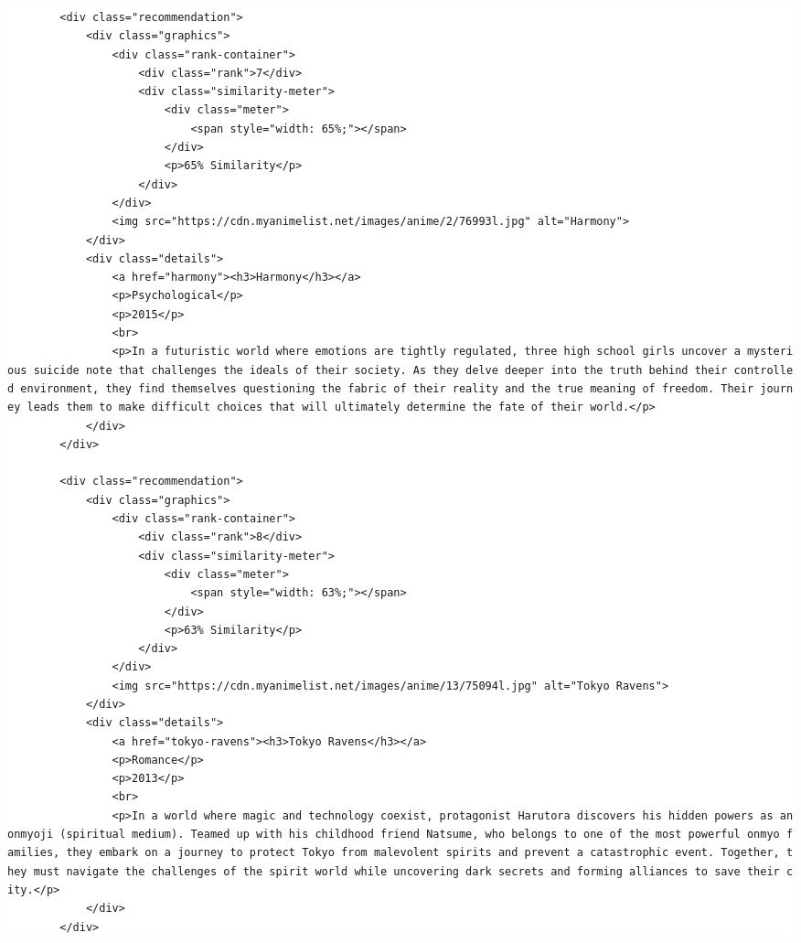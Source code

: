             <div class="recommendation">
                <div class="graphics">
                    <div class="rank-container">
                        <div class="rank">7</div>
                        <div class="similarity-meter">
                            <div class="meter">
                                <span style="width: 65%;"></span>
                            </div>
                            <p>65% Similarity</p>
                        </div>
                    </div>
                    <img src="https://cdn.myanimelist.net/images/anime/2/76993l.jpg" alt="Harmony">
                </div>
                <div class="details">
                    <a href="harmony"><h3>Harmony</h3></a>
                    <p>Psychological</p>
                    <p>2015</p>
                    <br>
                    <p>In a futuristic world where emotions are tightly regulated, three high school girls uncover a mysterious suicide note that challenges the ideals of their society. As they delve deeper into the truth behind their controlled environment, they find themselves questioning the fabric of their reality and the true meaning of freedom. Their journey leads them to make difficult choices that will ultimately determine the fate of their world.</p>
                </div>
            </div>

            <div class="recommendation">
                <div class="graphics">
                    <div class="rank-container">
                        <div class="rank">8</div>
                        <div class="similarity-meter">
                            <div class="meter">
                                <span style="width: 63%;"></span>
                            </div>
                            <p>63% Similarity</p>
                        </div>
                    </div>
                    <img src="https://cdn.myanimelist.net/images/anime/13/75094l.jpg" alt="Tokyo Ravens">
                </div>
                <div class="details">
                    <a href="tokyo-ravens"><h3>Tokyo Ravens</h3></a>
                    <p>Romance</p>
                    <p>2013</p>
                    <br>
                    <p>In a world where magic and technology coexist, protagonist Harutora discovers his hidden powers as an onmyoji (spiritual medium). Teamed up with his childhood friend Natsume, who belongs to one of the most powerful onmyo families, they embark on a journey to protect Tokyo from malevolent spirits and prevent a catastrophic event. Together, they must navigate the challenges of the spirit world while uncovering dark secrets and forming alliances to save their city.</p>
                </div>
            </div>
